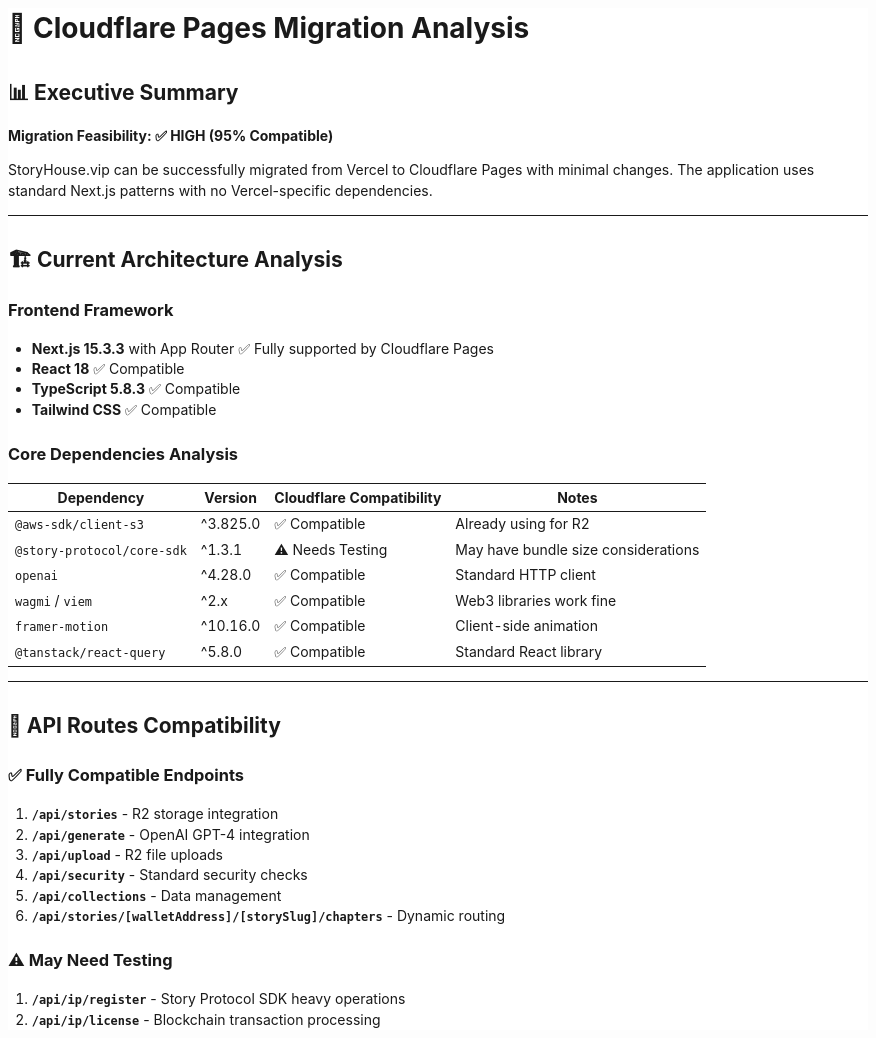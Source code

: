 # 🚀 Cloudflare Pages Migration Analysis

## 📊 **Executive Summary**

**Migration Feasibility: ✅ HIGH (95% Compatible)**

StoryHouse.vip can be successfully migrated from Vercel to Cloudflare Pages with minimal changes. The application uses standard Next.js patterns with no Vercel-specific dependencies.

---

## 🏗️ **Current Architecture Analysis**

### **Frontend Framework**
- **Next.js 15.3.3** with App Router ✅ Fully supported by Cloudflare Pages
- **React 18** ✅ Compatible
- **TypeScript 5.8.3** ✅ Compatible
- **Tailwind CSS** ✅ Compatible

### **Core Dependencies Analysis**

| Dependency | Version | Cloudflare Compatibility | Notes |
|------------|---------|-------------------------|--------|
| `@aws-sdk/client-s3` | ^3.825.0 | ✅ Compatible | Already using for R2 |
| `@story-protocol/core-sdk` | ^1.3.1 | ⚠️ Needs Testing | May have bundle size considerations |
| `openai` | ^4.28.0 | ✅ Compatible | Standard HTTP client |
| `wagmi` / `viem` | ^2.x | ✅ Compatible | Web3 libraries work fine |
| `framer-motion` | ^10.16.0 | ✅ Compatible | Client-side animation |
| `@tanstack/react-query` | ^5.8.0 | ✅ Compatible | Standard React library |

---

## 🔧 **API Routes Compatibility**

### **✅ Fully Compatible Endpoints**
1. **`/api/stories`** - R2 storage integration
2. **`/api/generate`** - OpenAI GPT-4 integration
3. **`/api/upload`** - R2 file uploads
4. **`/api/security`** - Standard security checks
5. **`/api/collections`** - Data management
6. **`/api/stories/[walletAddress]/[storySlug]/chapters`** - Dynamic routing

### **⚠️ May Need Testing**
1. **`/api/ip/register`** - Story Protocol SDK heavy operations
2. **`/api/ip/license`** - Blockchain transaction processing
